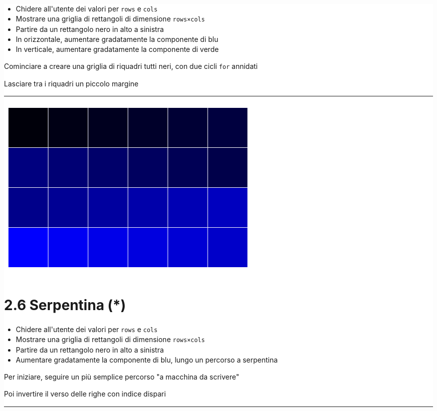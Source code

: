 - Chidere all'utente dei valori per `rows` e `cols`
- Mostrare una griglia di rettangoli di dimensione `rows×cols`
- Partire da un rettangolo nero in alto a sinistra
- In orizzontale, aumentare gradatamente la componente di blu
- In verticale, aumentare gradatamente la componente di verde

>

Cominciare a creare una griglia di riquadri tutti neri, con due cicli `for` annidati

Lasciare tra i riquadri un piccolo margine

---

![](images/misc/winding-path.png)
# 2.6 Serpentina (*)

- Chidere all'utente dei valori per `rows` e `cols`
- Mostrare una griglia di rettangoli di dimensione `rows×cols`
- Partire da un rettangolo nero in alto a sinistra
- Aumentare gradatamente la componente di blu, lungo un percorso a serpentina

>

Per iniziare, seguire un più semplice percorso "a macchina da scrivere"

Poi invertire il verso delle righe con indice dispari

---
